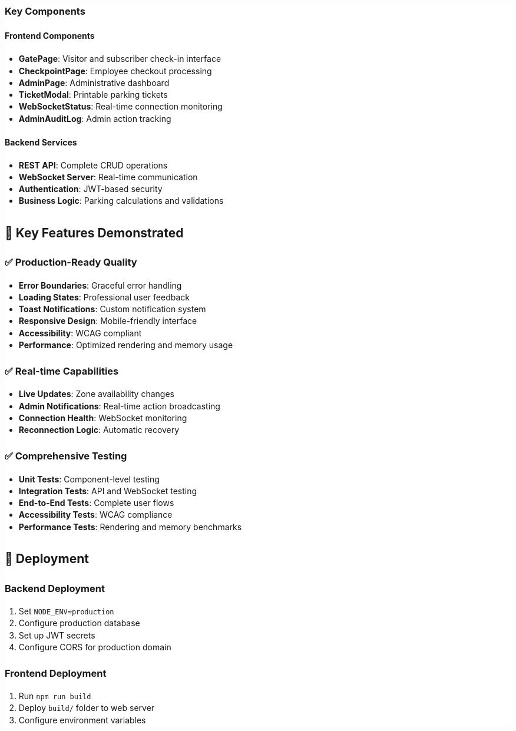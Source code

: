 ### Key Components

#### Frontend Components
- **GatePage**: Visitor and subscriber check-in interface
- **CheckpointPage**: Employee checkout processing
- **AdminPage**: Administrative dashboard
- **TicketModal**: Printable parking tickets
- **WebSocketStatus**: Real-time connection monitoring
- **AdminAuditLog**: Admin action tracking

#### Backend Services
- **REST API**: Complete CRUD operations
- **WebSocket Server**: Real-time communication
- **Authentication**: JWT-based security
- **Business Logic**: Parking calculations and validations

## 🎯 Key Features Demonstrated

### ✅ Production-Ready Quality
- **Error Boundaries**: Graceful error handling
- **Loading States**: Professional user feedback
- **Toast Notifications**: Custom notification system
- **Responsive Design**: Mobile-friendly interface
- **Accessibility**: WCAG compliant
- **Performance**: Optimized rendering and memory usage

### ✅ Real-time Capabilities
- **Live Updates**: Zone availability changes
- **Admin Notifications**: Real-time action broadcasting
- **Connection Health**: WebSocket monitoring
- **Reconnection Logic**: Automatic recovery

### ✅ Comprehensive Testing
- **Unit Tests**: Component-level testing
- **Integration Tests**: API and WebSocket testing
- **End-to-End Tests**: Complete user flows
- **Accessibility Tests**: WCAG compliance
- **Performance Tests**: Rendering and memory benchmarks

## 🚀 Deployment

### Backend Deployment
1. Set `NODE_ENV=production`
2. Configure production database
3. Set up JWT secrets
4. Configure CORS for production domain

### Frontend Deployment
1. Run `npm run build`
2. Deploy `build/` folder to web server
3. Configure environment variables
